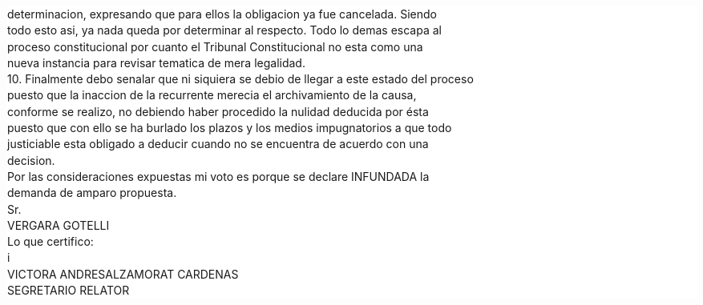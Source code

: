 determinacion, expresando que para ellos la obligacion ya fue cancelada. Siendo  
todo esto asi, ya nada queda por determinar al respecto. Todo lo demas escapa al  
proceso constitucional por cuanto el Tribunal Constitucional no esta como una  
nueva instancia para revisar tematica de mera legalidad.  
10. Finalmente debo senalar que ni siquiera se debio de llegar a este estado del proceso  
puesto que la inaccion de la recurrente merecia el archivamiento de la causa,  
conforme se realizo, no debiendo haber procedido la nulidad deducida por ésta  
puesto que con ello se ha burlado los plazos y los medios impugnatorios a que todo  
justiciable esta obligado a deducir cuando no se encuentra de acuerdo con una  
decision.  
Por las consideraciones expuestas mi voto es porque se declare INFUNDADA la  
demanda de amparo propuesta.  
Sr.  
VERGARA GOTELLI  
Lo que certifico:  
i  
VICTORA ANDRESALZAMORAT CARDENAS  
SEGRETARIO RELATOR
